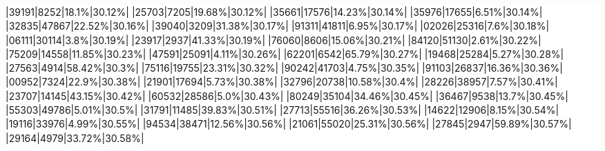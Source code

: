 |39191|8252|18.1%|30.12%|
|25703|7205|19.68%|30.12%|
|35661|17576|14.23%|30.14%|
|35976|17655|6.51%|30.14%|
|32835|47867|22.52%|30.16%|
|39040|3209|31.38%|30.17%|
|91311|41811|6.95%|30.17%|
|02026|25316|7.6%|30.18%|
|06111|30114|3.8%|30.19%|
|23917|2937|41.33%|30.19%|
|76060|8606|15.06%|30.21%|
|84120|51130|2.61%|30.22%|
|75209|14558|11.85%|30.23%|
|47591|25091|4.11%|30.26%|
|62201|6542|65.79%|30.27%|
|19468|25284|5.27%|30.28%|
|27563|4914|58.42%|30.3%|
|75116|19755|23.31%|30.32%|
|90242|41703|4.75%|30.35%|
|91103|26837|16.36%|30.36%|
|00952|7324|22.9%|30.38%|
|21901|17694|5.73%|30.38%|
|32796|20738|10.58%|30.4%|
|28226|38957|7.57%|30.41%|
|23707|14145|43.15%|30.42%|
|60532|28586|5.0%|30.43%|
|80249|35104|34.46%|30.45%|
|36467|9538|13.7%|30.45%|
|55303|49786|5.01%|30.5%|
|31791|11485|39.83%|30.51%|
|27713|55516|36.26%|30.53%|
|14622|12906|8.15%|30.54%|
|19116|33976|4.99%|30.55%|
|94534|38471|12.56%|30.56%|
|21061|55020|25.31%|30.56%|
|27845|2947|59.89%|30.57%|
|29164|4979|33.72%|30.58%|